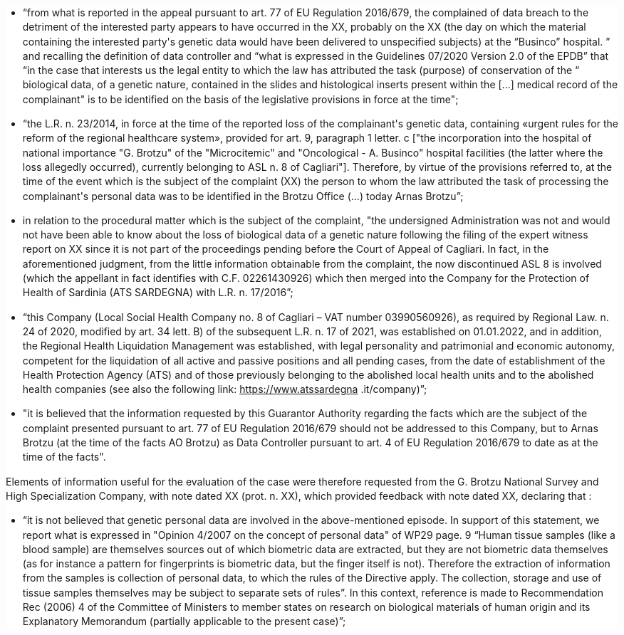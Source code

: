 - “from what is reported in the appeal pursuant to art. 77 of EU Regulation 2016/679, the complained of data breach to the detriment of the interested party appears to have occurred in the XX, probably on the XX (the day on which the material containing the interested party's genetic data would have been delivered to unspecified subjects) at the “Businco” hospital. ” and recalling the definition of data controller and “what is expressed in the Guidelines 07/2020 Version 2.0 of the EPDB” that “in the case that interests us the legal entity to which the law has attributed the task (purpose) of conservation of the “ biological data, of a genetic nature, contained in the slides and histological inserts present within the \[...\] medical record of the complainant" is to be identified on the basis of the legislative provisions in force at the time";

- “the L.R. n. 23/2014, in force at the time of the reported loss of the complainant's genetic data, containing «urgent rules for the reform of the regional healthcare system», provided for art. 9, paragraph 1 letter. c \["the incorporation into the hospital of national importance "G. Brotzu" of the "Microcitemic" and "Oncological - A. Businco" hospital facilities (the latter where the loss allegedly occurred), currently belonging to ASL n. 8 of Cagliari"\]. Therefore, by virtue of the provisions referred to, at the time of the event which is the subject of the complaint (XX) the person to whom the law attributed the task of processing the complainant's personal data was to be identified in the Brotzu Office (...) today Arnas Brotzu”;

- in relation to the procedural matter which is the subject of the complaint, "the undersigned Administration was not and would not have been able to know about the loss of biological data of a genetic nature following the filing of the expert witness report on XX since it is not part of the proceedings pending before the Court of Appeal of Cagliari. In fact, in the aforementioned judgment, from the little information obtainable from the complaint, the now discontinued ASL 8 is involved (which the appellant in fact identifies with C.F. 02261430926) which then merged into the Company for the Protection of Health of Sardinia (ATS SARDEGNA) with L.R. n. 17/2016”;

- “this Company (Local Social Health Company no. 8 of Cagliari – VAT number 03990560926), as required by Regional Law. n. 24 of 2020, modified by art. 34 lett. B) of the subsequent L.R. n. 17 of 2021, was established on 01.01.2022, and in addition, the Regional Health Liquidation Management was established, with legal personality and patrimonial and economic autonomy, competent for the liquidation of all active and passive positions and all pending cases, from the date of establishment of the Health Protection Agency (ATS) and of those previously belonging to the abolished local health units and to the abolished health companies (see also the following link: https://www.atssardegna .it/company)”;

- "it is believed that the information requested by this Guarantor Authority regarding the facts which are the subject of the complaint presented pursuant to art. 77 of EU Regulation 2016/679 should not be addressed to this Company, but to Arnas Brotzu (at the time of the facts AO Brotzu) as Data Controller pursuant to art. 4 of EU Regulation 2016/679 to date as at the time of the facts".

Elements of information useful for the evaluation of the case were therefore requested from the G. Brotzu National Survey and High Specialization Company, with note dated XX (prot. n. XX), which provided feedback with note dated XX, declaring that :

- “it is not believed that genetic personal data are involved in the above-mentioned episode. In support of this statement, we report what is expressed in "Opinion 4/2007 on the concept of personal data" of WP29 page. 9 “Human tissue samples (like a blood sample) are themselves sources out of which biometric data are extracted, but they are not biometric data themselves (as for instance a pattern for fingerprints is biometric data, but the finger itself is not). Therefore the extraction of information from the samples is collection of personal data, to which the rules of the Directive apply. The collection, storage and use of tissue samples themselves may be subject to separate sets of rules”. In this context, reference is made to Recommendation Rec (2006) 4 of the Committee of Ministers to member states on research on biological materials of human origin and its Explanatory Memorandum (partially applicable to the present case)”;
